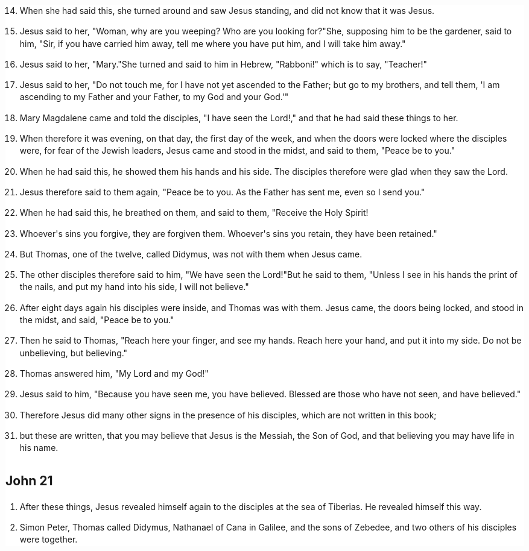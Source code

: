 14. When she had said this, she turned around and saw Jesus standing, and did not know that it was Jesus.

15. Jesus said to her, "Woman, why are you weeping? Who are you looking for?"She, supposing him to be the gardener, said to him, "Sir, if you have carried him away, tell me where you have put him, and I will take him away."

16. Jesus said to her, "Mary."She turned and said to him in Hebrew, "Rabboni!" which is to say, "Teacher!"

17. Jesus said to her, "Do not touch me, for I have not yet ascended to the Father; but go to my brothers, and tell them, 'I am ascending to my Father and your Father, to my God and your God.'"

18. Mary Magdalene came and told the disciples, "I have seen the Lord!," and that he had said these things to her.

19. When therefore it was evening, on that day, the first day of the week, and when the doors were locked where the disciples were, for fear of the Jewish leaders, Jesus came and stood in the midst, and said to them, "Peace be to you."

20. When he had said this, he showed them his hands and his side. The disciples therefore were glad when they saw the Lord.

21. Jesus therefore said to them again, "Peace be to you. As the Father has sent me, even so I send you."

22. When he had said this, he breathed on them, and said to them, "Receive the Holy Spirit!

23. Whoever's sins you forgive, they are forgiven them. Whoever's sins you retain, they have been retained."

24. But Thomas, one of the twelve, called Didymus, was not with them when Jesus came.

25. The other disciples therefore said to him, "We have seen the Lord!"But he said to them, "Unless I see in his hands the print of the nails, and put my hand into his side, I will not believe."

26. After eight days again his disciples were inside, and Thomas was with them. Jesus came, the doors being locked, and stood in the midst, and said, "Peace be to you."

27. Then he said to Thomas, "Reach here your finger, and see my hands. Reach here your hand, and put it into my side. Do not be unbelieving, but believing."

28. Thomas answered him, "My Lord and my God!"

29. Jesus said to him, "Because you have seen me, you have believed. Blessed are those who have not seen, and have believed."

30. Therefore Jesus did many other signs in the presence of his disciples, which are not written in this book;

31. but these are written, that you may believe that Jesus is the Messiah, the Son of God, and that believing you may have life in his name.

## John 21

1. After these things, Jesus revealed himself again to the disciples at the sea of Tiberias. He revealed himself this way.

2. Simon Peter, Thomas called Didymus, Nathanael of Cana in Galilee, and the sons of Zebedee, and two others of his disciples were together.
